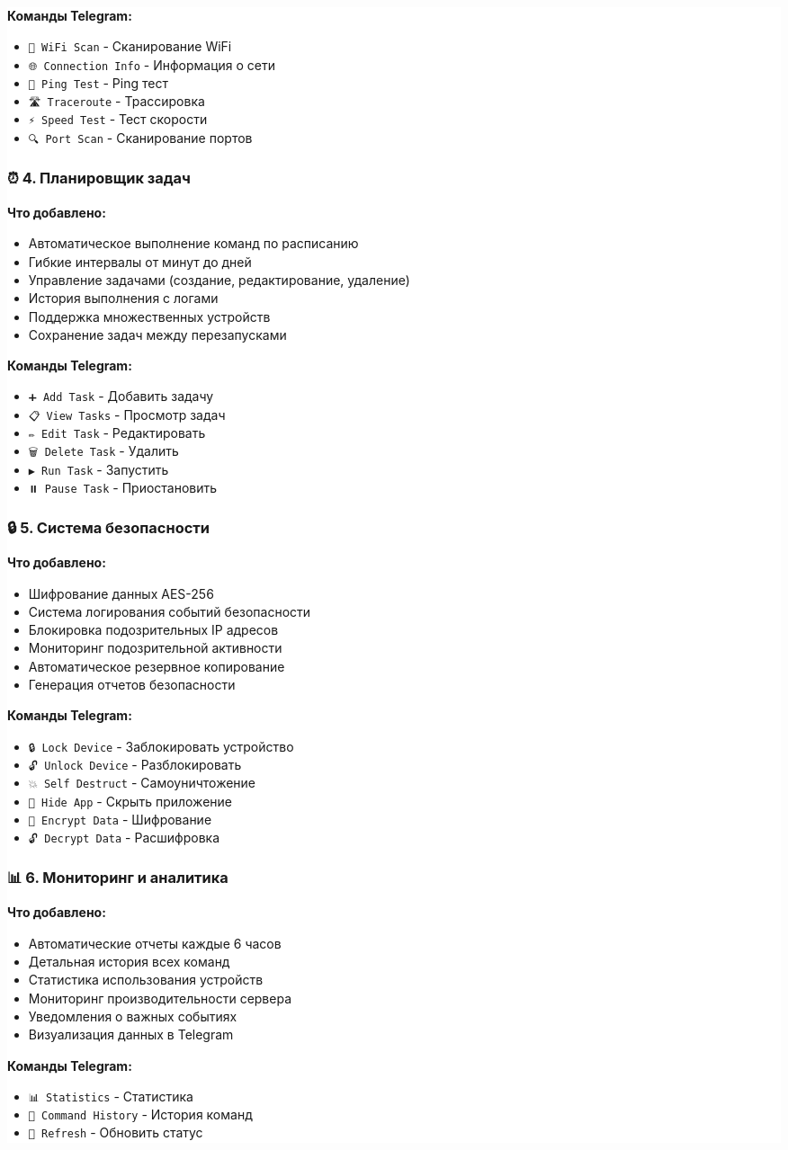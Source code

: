 **Команды Telegram:**
- `📶 WiFi Scan` - Сканирование WiFi
- `🌐 Connection Info` - Информация о сети
- `🏓 Ping Test` - Ping тест
- `🛣️ Traceroute` - Трассировка
- `⚡ Speed Test` - Тест скорости
- `🔍 Port Scan` - Сканирование портов

### ⏰ 4. Планировщик задач
**Что добавлено:**
- Автоматическое выполнение команд по расписанию
- Гибкие интервалы от минут до дней
- Управление задачами (создание, редактирование, удаление)
- История выполнения с логами
- Поддержка множественных устройств
- Сохранение задач между перезапусками

**Команды Telegram:**
- `➕ Add Task` - Добавить задачу
- `📋 View Tasks` - Просмотр задач
- `✏️ Edit Task` - Редактировать
- `🗑️ Delete Task` - Удалить
- `▶️ Run Task` - Запустить
- `⏸️ Pause Task` - Приостановить

### 🔒 5. Система безопасности
**Что добавлено:**
- Шифрование данных AES-256
- Система логирования событий безопасности
- Блокировка подозрительных IP адресов
- Мониторинг подозрительной активности
- Автоматическое резервное копирование
- Генерация отчетов безопасности

**Команды Telegram:**
- `🔒 Lock Device` - Заблокировать устройство
- `🔓 Unlock Device` - Разблокировать
- `💥 Self Destruct` - Самоуничтожение
- `👻 Hide App` - Скрыть приложение
- `🔐 Encrypt Data` - Шифрование
- `🔓 Decrypt Data` - Расшифровка

### 📊 6. Мониторинг и аналитика
**Что добавлено:**
- Автоматические отчеты каждые 6 часов
- Детальная история всех команд
- Статистика использования устройств
- Мониторинг производительности сервера
- Уведомления о важных событиях
- Визуализация данных в Telegram

**Команды Telegram:**
- `📊 Statistics` - Статистика
- `📝 Command History` - История команд
- `🔄 Refresh` - Обновить статус
